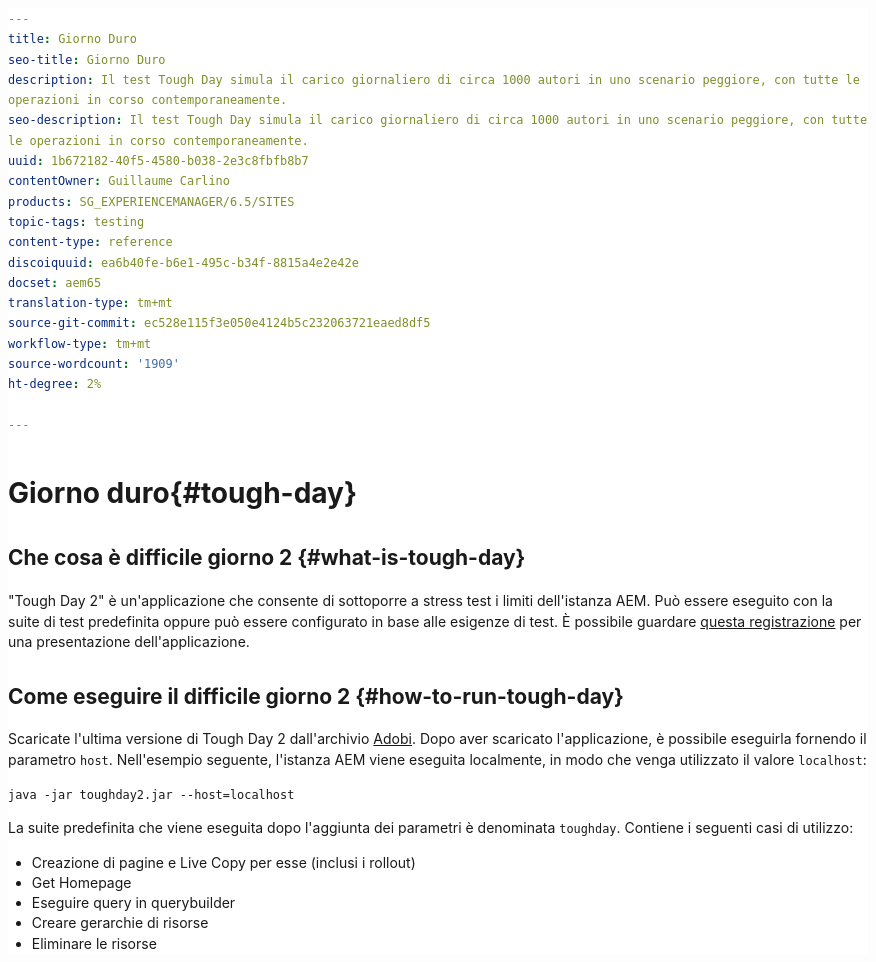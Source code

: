 ```yaml
---
title: Giorno Duro
seo-title: Giorno Duro
description: Il test Tough Day simula il carico giornaliero di circa 1000 autori in uno scenario peggiore, con tutte le operazioni in corso contemporaneamente.
seo-description: Il test Tough Day simula il carico giornaliero di circa 1000 autori in uno scenario peggiore, con tutte le operazioni in corso contemporaneamente.
uuid: 1b672182-40f5-4580-b038-2e3c8fbfb8b7
contentOwner: Guillaume Carlino
products: SG_EXPERIENCEMANAGER/6.5/SITES
topic-tags: testing
content-type: reference
discoiquuid: ea6b40fe-b6e1-495c-b34f-8815a4e2e42e
docset: aem65
translation-type: tm+mt
source-git-commit: ec528e115f3e050e4124b5c232063721eaed8df5
workflow-type: tm+mt
source-wordcount: '1909'
ht-degree: 2%

---
```



# Giorno duro{#tough-day}

## Che cosa è difficile giorno 2 {#what-is-tough-day}

&quot;Tough Day 2&quot; è un&#39;applicazione che consente di sottoporre a stress test i limiti dell&#39;istanza AEM. Può essere eseguito con la suite di test predefinita oppure può essere configurato in base alle esigenze di test. È possibile guardare [questa registrazione](https://docs.adobe.com/ddc/en/gems/Toughday2---A-new-and-improved-stress-testing-and-benchmarking-tool.html) per una presentazione dell&#39;applicazione.

## Come eseguire il difficile giorno 2 {#how-to-run-tough-day}

Scaricate l&#39;ultima versione di Tough Day 2 dall&#39;archivio [ Adobi](https://repo.adobe.com/nexus/content/repositories/releases/com/adobe/qe/toughday2/). Dopo aver scaricato l&#39;applicazione, è possibile eseguirla fornendo il parametro `host`. Nell&#39;esempio seguente, l&#39;istanza AEM viene eseguita localmente, in modo che venga utilizzato il valore `localhost`:

```xml
java -jar toughday2.jar --host=localhost
```

La suite predefinita che viene eseguita dopo l&#39;aggiunta dei parametri è denominata `toughday`. Contiene i seguenti casi di utilizzo:

* Creazione di pagine e Live Copy per esse (inclusi i rollout)
* Get Homepage
* Eseguire query in querybuilder
* Creare gerarchie di risorse
* Eliminare le risorse
